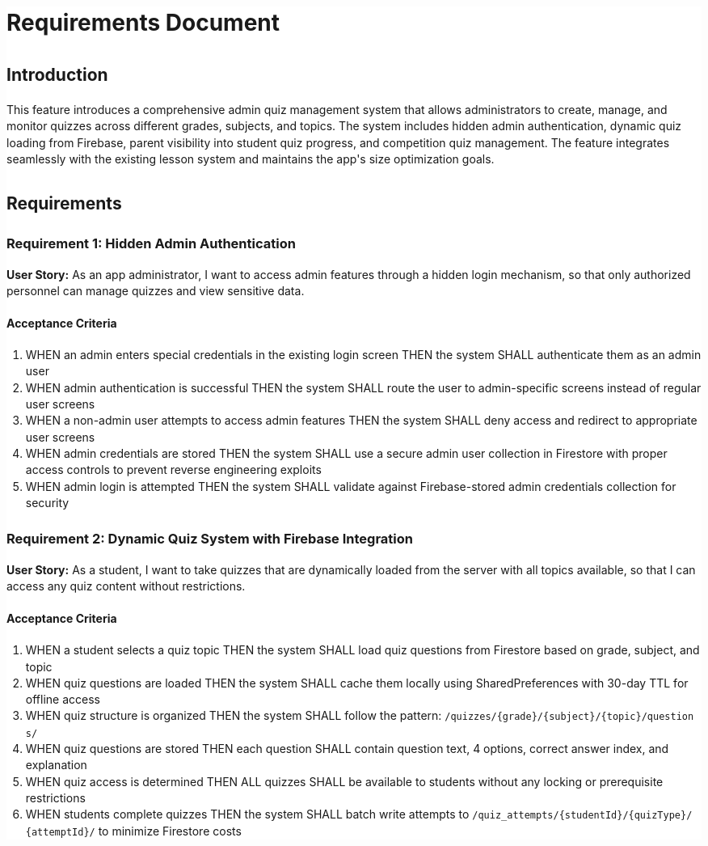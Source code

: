 # Requirements Document

## Introduction

This feature introduces a comprehensive admin quiz management system that allows administrators to create, manage, and monitor quizzes across different grades, subjects, and topics. The system includes hidden admin authentication, dynamic quiz loading from Firebase, parent visibility into student quiz progress, and competition quiz management. The feature integrates seamlessly with the existing lesson system and maintains the app's size optimization goals.

## Requirements

### Requirement 1: Hidden Admin Authentication

**User Story:** As an app administrator, I want to access admin features through a hidden login mechanism, so that only authorized personnel can manage quizzes and view sensitive data.

#### Acceptance Criteria

1. WHEN an admin enters special credentials in the existing login screen THEN the system SHALL authenticate them as an admin user
2. WHEN admin authentication is successful THEN the system SHALL route the user to admin-specific screens instead of regular user screens
3. WHEN a non-admin user attempts to access admin features THEN the system SHALL deny access and redirect to appropriate user screens
4. WHEN admin credentials are stored THEN the system SHALL use a secure admin user collection in Firestore with proper access controls to prevent reverse engineering exploits
5. WHEN admin login is attempted THEN the system SHALL validate against Firebase-stored admin credentials collection for security

### Requirement 2: Dynamic Quiz System with Firebase Integration

**User Story:** As a student, I want to take quizzes that are dynamically loaded from the server with all topics available, so that I can access any quiz content without restrictions.

#### Acceptance Criteria

1. WHEN a student selects a quiz topic THEN the system SHALL load quiz questions from Firestore based on grade, subject, and topic
2. WHEN quiz questions are loaded THEN the system SHALL cache them locally using SharedPreferences with 30-day TTL for offline access
3. WHEN quiz structure is organized THEN the system SHALL follow the pattern: `/quizzes/{grade}/{subject}/{topic}/questions/`
4. WHEN quiz questions are stored THEN each question SHALL contain question text, 4 options, correct answer index, and explanation
5. WHEN quiz access is determined THEN ALL quizzes SHALL be available to students without any locking or prerequisite restrictions
6. WHEN students complete quizzes THEN the system SHALL batch write attempts to `/quiz_attempts/{studentId}/{quizType}/{attemptId}/` to minimize Firestore costs
